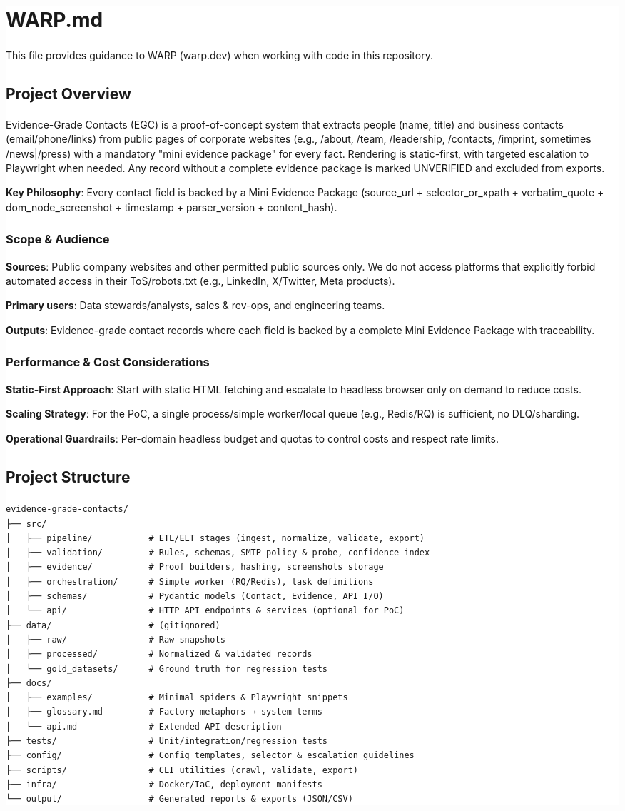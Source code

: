 # WARP.md

This file provides guidance to WARP (warp.dev) when working with code in this repository.

## Project Overview

Evidence-Grade Contacts (EGC) is a proof-of-concept system that extracts people (name, title) and business contacts (email/phone/links) from public pages of corporate websites (e.g., /about, /team, /leadership, /contacts, /imprint, sometimes /news|/press) with a mandatory "mini evidence package" for every fact. Rendering is static-first, with targeted escalation to Playwright when needed. Any record without a complete evidence package is marked UNVERIFIED and excluded from exports.

**Key Philosophy**: Every contact field is backed by a Mini Evidence Package (source_url + selector_or_xpath + verbatim_quote + dom_node_screenshot + timestamp + parser_version + content_hash).

### Scope & Audience

**Sources**: Public company websites and other permitted public sources only. We do not access platforms that explicitly forbid automated access in their ToS/robots.txt (e.g., LinkedIn, X/Twitter, Meta products).

**Primary users**: Data stewards/analysts, sales & rev-ops, and engineering teams.

**Outputs**: Evidence-grade contact records where each field is backed by a complete Mini Evidence Package with traceability.

### Performance & Cost Considerations

**Static-First Approach**: Start with static HTML fetching and escalate to headless browser only on demand to reduce costs.

**Scaling Strategy**: For the PoC, a single process/simple worker/local queue (e.g., Redis/RQ) is sufficient, no DLQ/sharding.

**Operational Guardrails**: Per-domain headless budget and quotas to control costs and respect rate limits.

## Project Structure

```
evidence-grade-contacts/
├── src/
│   ├── pipeline/           # ETL/ELT stages (ingest, normalize, validate, export)
│   ├── validation/         # Rules, schemas, SMTP policy & probe, confidence index
│   ├── evidence/           # Proof builders, hashing, screenshots storage
│   ├── orchestration/      # Simple worker (RQ/Redis), task definitions
│   ├── schemas/            # Pydantic models (Contact, Evidence, API I/O)
│   └── api/                # HTTP API endpoints & services (optional for PoC)
├── data/                   # (gitignored)
│   ├── raw/                # Raw snapshots
│   ├── processed/          # Normalized & validated records
│   └── gold_datasets/      # Ground truth for regression tests
├── docs/
│   ├── examples/           # Minimal spiders & Playwright snippets
│   ├── glossary.md         # Factory metaphors → system terms
│   └── api.md              # Extended API description
├── tests/                  # Unit/integration/regression tests
├── config/                 # Config templates, selector & escalation guidelines
├── scripts/                # CLI utilities (crawl, validate, export)
├── infra/                  # Docker/IaC, deployment manifests
└── output/                 # Generated reports & exports (JSON/CSV)
```
